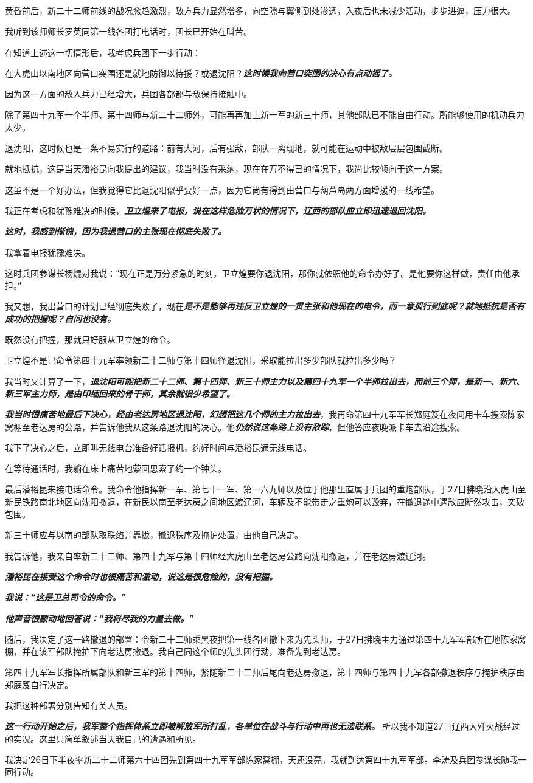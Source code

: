 黄昏前后，新二十二师前线的战况愈趋激烈，敌方兵力显然增多，向空隙与翼侧到处渗透，入夜后也未减少活动，步步进逼，压力很大。

我听到该师师长罗英同第一线各团打电话时，团长已开始在叫苦。

在知道上述这一切情形后，我考虑兵团下一步行动：

在大虎山以南地区向营口突围还是就地防御以待援？或退沈阳？***这时候我向营口突围的决心有点动摇了。***

因为这一方面的敌人兵力已经增大，兵团各部都与敌保持接触中。

除了第四十九军一个半师、第十四师与新二十二师外，可能再再加上新一军的新三十师，其他部队已不能自由行动。所能够使用的机动兵力太少。

退沈阳，这时候也是一条不易实行的道路：前有大河，后有强敌，部队一离现地，就可能在运动中被敌层层包围截断。

就地抵抗，这是当天潘裕昆向我提出的建议，我当时没有采纳，现在在万不得已的情况下，我尚比较倾向于这一方案。

这虽不是一个好办法，但我觉得它比退沈阳似乎要好一点，因为它尚有得到由营口与葫芦岛两方面增援的一线希望。

我正在考虑和犹豫难决的时候，***卫立煌来了电报，说在这样危险万状的情况下，辽西的部队应立即迅速退回沈阳。***

***这时，我感到惭愧，因为我退营口的主张现在彻底失败了。***

我拿着电报犹豫难决。

这时兵团参谋长杨焜对我说：“现在正是万分紧急的时刻，卫立煌要你退沈阳，那你就依照他的命令办好了。是他要你这样做，责任由他承担。”

我又想，我出营口的计划已经彻底失败了，现在***是不是能够再违反卫立煌的一贯主张和他现在的电令，而一意孤行到底呢？就地抵抗是否有成功的把握呢？自问也没有。***

既然没有把握，那就只好服从卫立煌的命令。

卫立煌不是已命令第四十九军率领新二十二师与第十四师径退沈阳，采取能拉出多少部队就拉出多少吗？

我当时又计算了一下，***退沈阳可能把新二十二师、第十四师、新三十师主力以及第四十九军一个半师拉出去，而前三个师，是新一、新六、新三军主力师，是由印缅回来的骨干师，其余就很少希望了。***

***我当时很痛苦地最后下决心，经由老达房地区退沈阳，幻想把这几个师的主力拉出去***，我再命第四十九军军长郑庭笈在夜间用卡车搜索陈家窝棚至老达房的公路，并告诉他我从这条路退沈阳的决心。他***仍然说这条路上没有敌踪***，但他答应夜晚派卡车去沿途搜索。

我下了决心之后，立即叫无线电台准备好话报机，约好时间与潘裕昆通无线电话。

在等待通话时，我躺在床上痛苦地萦回思索了约一个钟头。

最后潘裕昆来接电话命令。我命令他指挥新一军、第七十一军、第一六九师以及位于他那里直属于兵团的重炮部队，于27日拂晓沿大虎山至新民铁路南北地区向沈阳撒退，在新民以南至老达房之间地区渡辽河，车辆及不能带走之重炮可以毁弃，在撤退途中遇敌应断然攻击，突破包围。

新三十师应与以南的部队取联络并靠拢，撤退秩序及掩护处置，由他自己决定。

我告诉他，我亲自率新二十二师、第四十九军与第十四师经大虎山至老达房公路向沈阳撤退，并在老达房渡辽河。

***潘裕昆在接受这个命令时也很痛苦和激动，说这是很危险的，没有把握。***

***我说：“这是卫总司令的命令。”***

***他声音很颤动地回答说：“我将尽我的力量去做。”***

随后，我决定了这一路撤退的部署：令新二十二师乘黑夜把第一线各团撤下来为先头师，于27日拂晓主力通过第四十九军军部所在地陈家窝棚，并在该军部队掩护下向老达房撒退。我自己同这个师的先头团行动，准备先到老达房。

第四十九军军长指挥所属部队和新三军的第十四师，紧随新二十二师后尾向老达房撤退，第十四师与第四十九军各部撤退秩序与掩护秩序由郑庭笈自行决定。

我把这种部署分别告知有关人员。

***这一行动开始之后，我军整个指挥体系立即被解放军所打乱，各单位在战斗与行动中再也无法联系。*** 所以我不知道27日辽西大歼灭战经过的实况。这里只简单叙述当天我自己的遭遇和所见。

我决定26日下半夜率新二十二师第六十四团先到第四十九军军部陈家窝棚，天还没亮，我就到达第四十九军军部。李涛及兵团参谋长随我一同行动。
